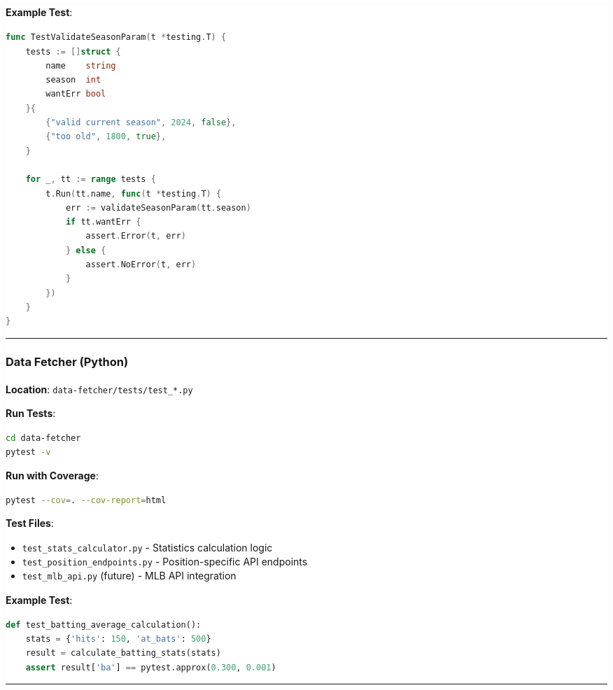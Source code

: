 **Example Test**:
```go
func TestValidateSeasonParam(t *testing.T) {
    tests := []struct {
        name    string
        season  int
        wantErr bool
    }{
        {"valid current season", 2024, false},
        {"too old", 1800, true},
    }

    for _, tt := range tests {
        t.Run(tt.name, func(t *testing.T) {
            err := validateSeasonParam(tt.season)
            if tt.wantErr {
                assert.Error(t, err)
            } else {
                assert.NoError(t, err)
            }
        })
    }
}
```

---

### Data Fetcher (Python)

**Location**: `data-fetcher/tests/test_*.py`

**Run Tests**:
```bash
cd data-fetcher
pytest -v
```

**Run with Coverage**:
```bash
pytest --cov=. --cov-report=html
```

**Test Files**:
- `test_stats_calculator.py` - Statistics calculation logic
- `test_position_endpoints.py` - Position-specific API endpoints
- `test_mlb_api.py` (future) - MLB API integration

**Example Test**:
```python
def test_batting_average_calculation():
    stats = {'hits': 150, 'at_bats': 500}
    result = calculate_batting_stats(stats)
    assert result['ba'] == pytest.approx(0.300, 0.001)
```

---